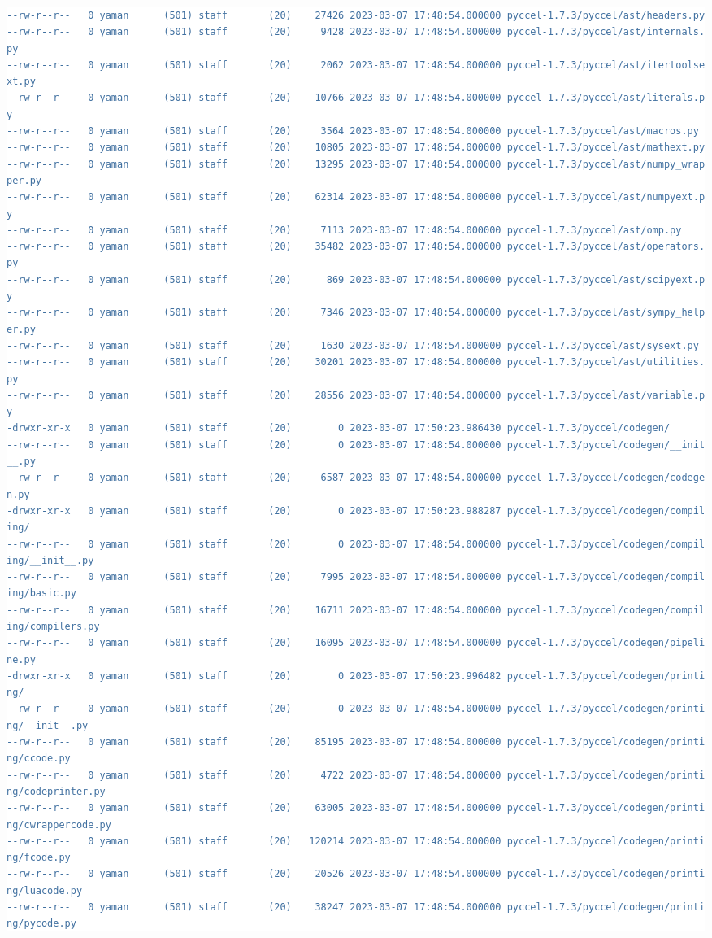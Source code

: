 ```diff
--rw-r--r--   0 yaman      (501) staff       (20)    27426 2023-03-07 17:48:54.000000 pyccel-1.7.3/pyccel/ast/headers.py
--rw-r--r--   0 yaman      (501) staff       (20)     9428 2023-03-07 17:48:54.000000 pyccel-1.7.3/pyccel/ast/internals.py
--rw-r--r--   0 yaman      (501) staff       (20)     2062 2023-03-07 17:48:54.000000 pyccel-1.7.3/pyccel/ast/itertoolsext.py
--rw-r--r--   0 yaman      (501) staff       (20)    10766 2023-03-07 17:48:54.000000 pyccel-1.7.3/pyccel/ast/literals.py
--rw-r--r--   0 yaman      (501) staff       (20)     3564 2023-03-07 17:48:54.000000 pyccel-1.7.3/pyccel/ast/macros.py
--rw-r--r--   0 yaman      (501) staff       (20)    10805 2023-03-07 17:48:54.000000 pyccel-1.7.3/pyccel/ast/mathext.py
--rw-r--r--   0 yaman      (501) staff       (20)    13295 2023-03-07 17:48:54.000000 pyccel-1.7.3/pyccel/ast/numpy_wrapper.py
--rw-r--r--   0 yaman      (501) staff       (20)    62314 2023-03-07 17:48:54.000000 pyccel-1.7.3/pyccel/ast/numpyext.py
--rw-r--r--   0 yaman      (501) staff       (20)     7113 2023-03-07 17:48:54.000000 pyccel-1.7.3/pyccel/ast/omp.py
--rw-r--r--   0 yaman      (501) staff       (20)    35482 2023-03-07 17:48:54.000000 pyccel-1.7.3/pyccel/ast/operators.py
--rw-r--r--   0 yaman      (501) staff       (20)      869 2023-03-07 17:48:54.000000 pyccel-1.7.3/pyccel/ast/scipyext.py
--rw-r--r--   0 yaman      (501) staff       (20)     7346 2023-03-07 17:48:54.000000 pyccel-1.7.3/pyccel/ast/sympy_helper.py
--rw-r--r--   0 yaman      (501) staff       (20)     1630 2023-03-07 17:48:54.000000 pyccel-1.7.3/pyccel/ast/sysext.py
--rw-r--r--   0 yaman      (501) staff       (20)    30201 2023-03-07 17:48:54.000000 pyccel-1.7.3/pyccel/ast/utilities.py
--rw-r--r--   0 yaman      (501) staff       (20)    28556 2023-03-07 17:48:54.000000 pyccel-1.7.3/pyccel/ast/variable.py
-drwxr-xr-x   0 yaman      (501) staff       (20)        0 2023-03-07 17:50:23.986430 pyccel-1.7.3/pyccel/codegen/
--rw-r--r--   0 yaman      (501) staff       (20)        0 2023-03-07 17:48:54.000000 pyccel-1.7.3/pyccel/codegen/__init__.py
--rw-r--r--   0 yaman      (501) staff       (20)     6587 2023-03-07 17:48:54.000000 pyccel-1.7.3/pyccel/codegen/codegen.py
-drwxr-xr-x   0 yaman      (501) staff       (20)        0 2023-03-07 17:50:23.988287 pyccel-1.7.3/pyccel/codegen/compiling/
--rw-r--r--   0 yaman      (501) staff       (20)        0 2023-03-07 17:48:54.000000 pyccel-1.7.3/pyccel/codegen/compiling/__init__.py
--rw-r--r--   0 yaman      (501) staff       (20)     7995 2023-03-07 17:48:54.000000 pyccel-1.7.3/pyccel/codegen/compiling/basic.py
--rw-r--r--   0 yaman      (501) staff       (20)    16711 2023-03-07 17:48:54.000000 pyccel-1.7.3/pyccel/codegen/compiling/compilers.py
--rw-r--r--   0 yaman      (501) staff       (20)    16095 2023-03-07 17:48:54.000000 pyccel-1.7.3/pyccel/codegen/pipeline.py
-drwxr-xr-x   0 yaman      (501) staff       (20)        0 2023-03-07 17:50:23.996482 pyccel-1.7.3/pyccel/codegen/printing/
--rw-r--r--   0 yaman      (501) staff       (20)        0 2023-03-07 17:48:54.000000 pyccel-1.7.3/pyccel/codegen/printing/__init__.py
--rw-r--r--   0 yaman      (501) staff       (20)    85195 2023-03-07 17:48:54.000000 pyccel-1.7.3/pyccel/codegen/printing/ccode.py
--rw-r--r--   0 yaman      (501) staff       (20)     4722 2023-03-07 17:48:54.000000 pyccel-1.7.3/pyccel/codegen/printing/codeprinter.py
--rw-r--r--   0 yaman      (501) staff       (20)    63005 2023-03-07 17:48:54.000000 pyccel-1.7.3/pyccel/codegen/printing/cwrappercode.py
--rw-r--r--   0 yaman      (501) staff       (20)   120214 2023-03-07 17:48:54.000000 pyccel-1.7.3/pyccel/codegen/printing/fcode.py
--rw-r--r--   0 yaman      (501) staff       (20)    20526 2023-03-07 17:48:54.000000 pyccel-1.7.3/pyccel/codegen/printing/luacode.py
--rw-r--r--   0 yaman      (501) staff       (20)    38247 2023-03-07 17:48:54.000000 pyccel-1.7.3/pyccel/codegen/printing/pycode.py
```